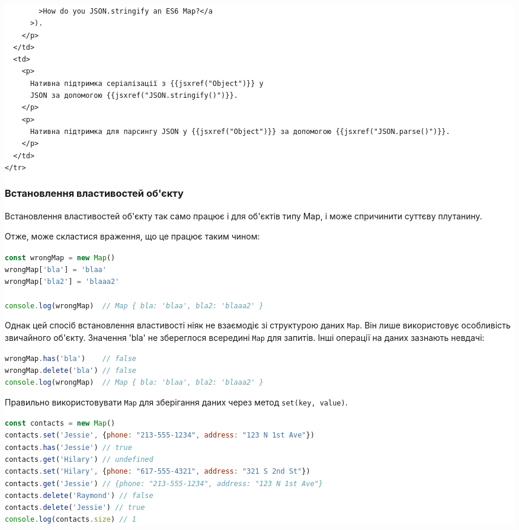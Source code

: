             >How do you JSON.stringify an ES6 Map?</a
          >).
        </p>
      </td>
      <td>
        <p>
          Нативна підтримка серіалізації з {{jsxref("Object")}} у
          JSON за допомогою {{jsxref("JSON.stringify()")}}.
        </p>
        <p>
          Нативна підтримка для парсингу JSON у {{jsxref("Object")}} за допомогою {{jsxref("JSON.parse()")}}.
        </p>
      </td>
    </tr>
  </tbody>
</table>

### Встановлення властивостей об'єкту

Встановлення властивостей об'єкту так само працює і для об'єктів типу Map, і може спричинити суттєву плутанину.

Отже, може скластися враження, що це працює таким чином:

```js example-bad
const wrongMap = new Map()
wrongMap['bla'] = 'blaa'
wrongMap['bla2'] = 'blaaa2'

console.log(wrongMap)  // Map { bla: 'blaa', bla2: 'blaaa2' }
```

Однак цей спосіб встановлення властивості ніяк не взаємодіє зі структурою даних `Map`. Він лише використовує особливість звичайного об'єкту. Значення 'bla' не збереглося всередині `Map` для запитів. Інші операції на даних зазнають невдачі:

```js example-bad
wrongMap.has('bla')    // false
wrongMap.delete('bla') // false
console.log(wrongMap)  // Map { bla: 'blaa', bla2: 'blaaa2' }
```

Правильно використовувати `Map` для зберігання даних через метод `set(key, value)`.

```js example-good
const contacts = new Map()
contacts.set('Jessie', {phone: "213-555-1234", address: "123 N 1st Ave"})
contacts.has('Jessie') // true
contacts.get('Hilary') // undefined
contacts.set('Hilary', {phone: "617-555-4321", address: "321 S 2nd St"})
contacts.get('Jessie') // {phone: "213-555-1234", address: "123 N 1st Ave"}
contacts.delete('Raymond') // false
contacts.delete('Jessie') // true
console.log(contacts.size) // 1
```
